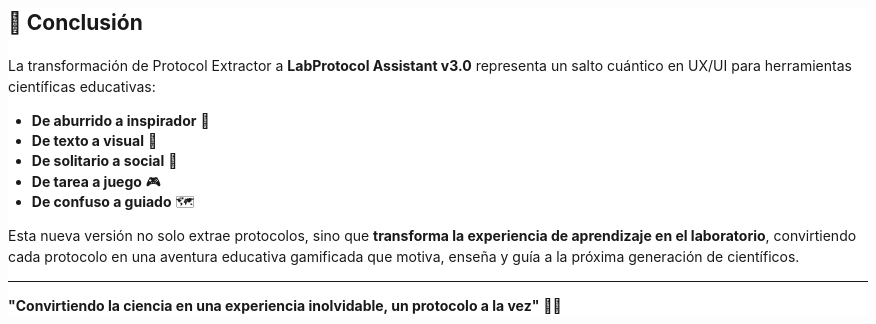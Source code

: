 ## 📝 Conclusión

La transformación de Protocol Extractor a **LabProtocol Assistant v3.0** representa un salto cuántico en UX/UI para herramientas científicas educativas:

- **De aburrido a inspirador** 🚀
- **De texto a visual** 🎨
- **De solitario a social** 👥
- **De tarea a juego** 🎮
- **De confuso a guiado** 🗺️

Esta nueva versión no solo extrae protocolos, sino que **transforma la experiencia de aprendizaje en el laboratorio**, convirtiendo cada protocolo en una aventura educativa gamificada que motiva, enseña y guía a la próxima generación de científicos.

---

**"Convirtiendo la ciencia en una experiencia inolvidable, un protocolo a la vez"** 🧬✨